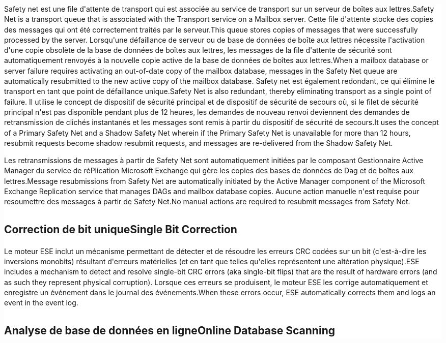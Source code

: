 <span data-ttu-id="9eb0e-157">Safety net est une file d'attente de transport qui est associée au service de transport sur un serveur de boîtes aux lettres.</span><span class="sxs-lookup"><span data-stu-id="9eb0e-157">Safety Net is a transport queue that is associated with the Transport service on a Mailbox server.</span></span> <span data-ttu-id="9eb0e-158">Cette file d'attente stocke des copies des messages qui ont été correctement traités par le serveur.</span><span class="sxs-lookup"><span data-stu-id="9eb0e-158">This queue stores copies of messages that were successfully processed by the server.</span></span> <span data-ttu-id="9eb0e-159">Lorsqu'une défaillance de serveur ou de base de données de boîte aux lettres nécessite l'activation d'une copie obsolète de la base de données de boîtes aux lettres, les messages de la file d'attente de sécurité sont automatiquement renvoyés à la nouvelle copie active de la base de données de boîtes aux lettres.</span><span class="sxs-lookup"><span data-stu-id="9eb0e-159">When a mailbox database or server failure requires activating an out-of-date copy of the mailbox database, messages in the Safety Net queue are automatically resubmitted to the new active copy of the mailbox database.</span></span> <span data-ttu-id="9eb0e-160">Safety net est également redondant, ce qui élimine le transport en tant que point de défaillance unique.</span><span class="sxs-lookup"><span data-stu-id="9eb0e-160">Safety Net is also redundant, thereby eliminating transport as a single point of failure.</span></span> <span data-ttu-id="9eb0e-161">Il utilise le concept de dispositif de sécurité principal et de dispositif de sécurité de secours où, si le filet de sécurité principal n'est pas disponible pendant plus de 12 heures, les demandes de nouveau renvoi deviennent des demandes de retransmission de clichés instantanés et les messages sont remis à partir du dispositif de sécurité de secours.</span><span class="sxs-lookup"><span data-stu-id="9eb0e-161">It uses the concept of a Primary Safety Net and a Shadow Safety Net wherein if the Primary Safety Net is unavailable for more than 12 hours, resubmit requests become shadow resubmit requests, and messages are re-delivered from the Shadow Safety Net.</span></span>

<span data-ttu-id="9eb0e-162">Les retransmissions de messages à partir de Safety Net sont automatiquement initiées par le composant Gestionnaire Active Manager du service de réPlication Microsoft Exchange qui gère les copies des bases de données de Dag et de boîtes aux lettres.</span><span class="sxs-lookup"><span data-stu-id="9eb0e-162">Message resubmissions from Safety Net are automatically initiated by the Active Manager component of the Microsoft Exchange Replication service that manages DAGs and mailbox database copies.</span></span> <span data-ttu-id="9eb0e-163">Aucune action manuelle n'est requise pour resoumettre des messages à partir de Safety Net.</span><span class="sxs-lookup"><span data-stu-id="9eb0e-163">No manual actions are required to resubmit messages from Safety Net.</span></span> 

## <a name="single-bit-correction"></a><span data-ttu-id="9eb0e-164">Correction de bit unique</span><span class="sxs-lookup"><span data-stu-id="9eb0e-164">Single Bit Correction</span></span> 
<span data-ttu-id="9eb0e-165">Le moteur ESE inclut un mécanisme permettant de détecter et de résoudre les erreurs CRC codées sur un bit (c'est-à-dire les inversions monobits) résultant d'erreurs matérielles (et en tant que telles qu'elles représentent une altération physique).</span><span class="sxs-lookup"><span data-stu-id="9eb0e-165">ESE includes a mechanism to detect and resolve single-bit CRC errors (aka single-bit flips) that are the result of hardware errors (and as such they represent physical corruption).</span></span> <span data-ttu-id="9eb0e-166">Lorsque ces erreurs se produisent, le moteur ESE les corrige automatiquement et enregistre un événement dans le journal des événements.</span><span class="sxs-lookup"><span data-stu-id="9eb0e-166">When these errors occur, ESE automatically corrects them and logs an event in the event log.</span></span> 

## <a name="online-database-scanning"></a><span data-ttu-id="9eb0e-167">Analyse de base de données en ligne</span><span class="sxs-lookup"><span data-stu-id="9eb0e-167">Online Database Scanning</span></span> 
